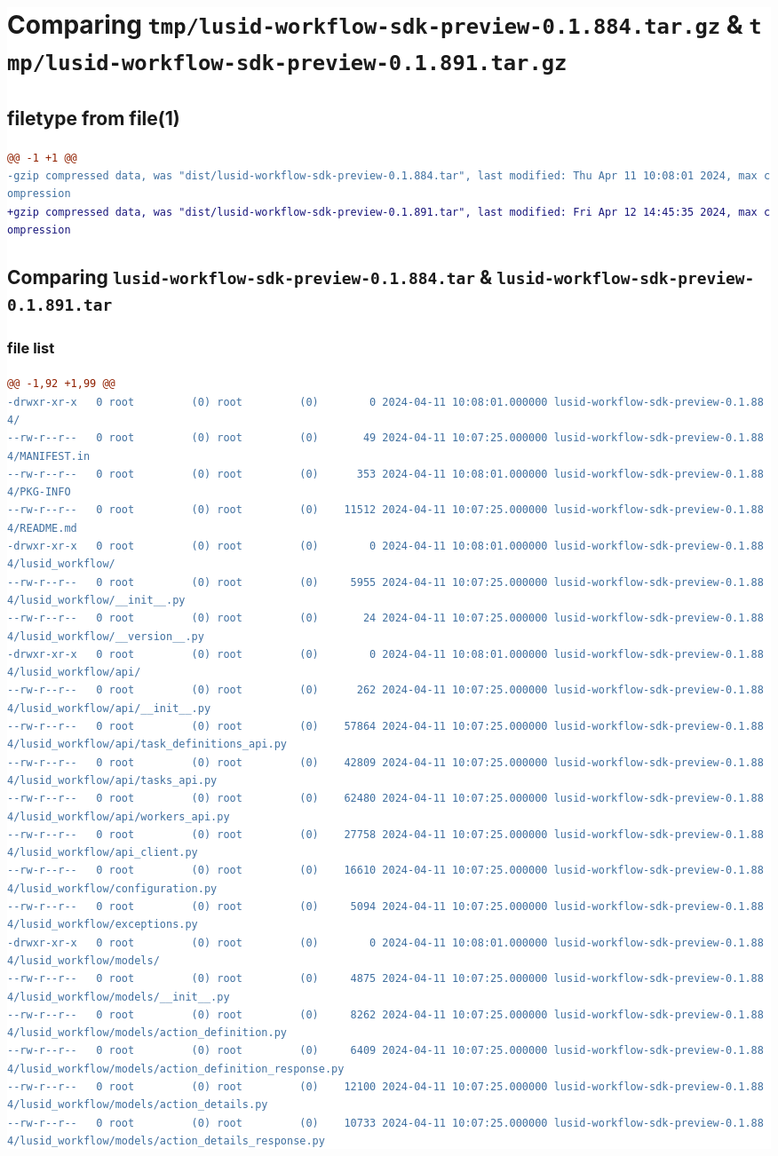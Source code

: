 # Comparing `tmp/lusid-workflow-sdk-preview-0.1.884.tar.gz` & `tmp/lusid-workflow-sdk-preview-0.1.891.tar.gz`

## filetype from file(1)

```diff
@@ -1 +1 @@
-gzip compressed data, was "dist/lusid-workflow-sdk-preview-0.1.884.tar", last modified: Thu Apr 11 10:08:01 2024, max compression
+gzip compressed data, was "dist/lusid-workflow-sdk-preview-0.1.891.tar", last modified: Fri Apr 12 14:45:35 2024, max compression
```

## Comparing `lusid-workflow-sdk-preview-0.1.884.tar` & `lusid-workflow-sdk-preview-0.1.891.tar`

### file list

```diff
@@ -1,92 +1,99 @@
-drwxr-xr-x   0 root         (0) root         (0)        0 2024-04-11 10:08:01.000000 lusid-workflow-sdk-preview-0.1.884/
--rw-r--r--   0 root         (0) root         (0)       49 2024-04-11 10:07:25.000000 lusid-workflow-sdk-preview-0.1.884/MANIFEST.in
--rw-r--r--   0 root         (0) root         (0)      353 2024-04-11 10:08:01.000000 lusid-workflow-sdk-preview-0.1.884/PKG-INFO
--rw-r--r--   0 root         (0) root         (0)    11512 2024-04-11 10:07:25.000000 lusid-workflow-sdk-preview-0.1.884/README.md
-drwxr-xr-x   0 root         (0) root         (0)        0 2024-04-11 10:08:01.000000 lusid-workflow-sdk-preview-0.1.884/lusid_workflow/
--rw-r--r--   0 root         (0) root         (0)     5955 2024-04-11 10:07:25.000000 lusid-workflow-sdk-preview-0.1.884/lusid_workflow/__init__.py
--rw-r--r--   0 root         (0) root         (0)       24 2024-04-11 10:07:25.000000 lusid-workflow-sdk-preview-0.1.884/lusid_workflow/__version__.py
-drwxr-xr-x   0 root         (0) root         (0)        0 2024-04-11 10:08:01.000000 lusid-workflow-sdk-preview-0.1.884/lusid_workflow/api/
--rw-r--r--   0 root         (0) root         (0)      262 2024-04-11 10:07:25.000000 lusid-workflow-sdk-preview-0.1.884/lusid_workflow/api/__init__.py
--rw-r--r--   0 root         (0) root         (0)    57864 2024-04-11 10:07:25.000000 lusid-workflow-sdk-preview-0.1.884/lusid_workflow/api/task_definitions_api.py
--rw-r--r--   0 root         (0) root         (0)    42809 2024-04-11 10:07:25.000000 lusid-workflow-sdk-preview-0.1.884/lusid_workflow/api/tasks_api.py
--rw-r--r--   0 root         (0) root         (0)    62480 2024-04-11 10:07:25.000000 lusid-workflow-sdk-preview-0.1.884/lusid_workflow/api/workers_api.py
--rw-r--r--   0 root         (0) root         (0)    27758 2024-04-11 10:07:25.000000 lusid-workflow-sdk-preview-0.1.884/lusid_workflow/api_client.py
--rw-r--r--   0 root         (0) root         (0)    16610 2024-04-11 10:07:25.000000 lusid-workflow-sdk-preview-0.1.884/lusid_workflow/configuration.py
--rw-r--r--   0 root         (0) root         (0)     5094 2024-04-11 10:07:25.000000 lusid-workflow-sdk-preview-0.1.884/lusid_workflow/exceptions.py
-drwxr-xr-x   0 root         (0) root         (0)        0 2024-04-11 10:08:01.000000 lusid-workflow-sdk-preview-0.1.884/lusid_workflow/models/
--rw-r--r--   0 root         (0) root         (0)     4875 2024-04-11 10:07:25.000000 lusid-workflow-sdk-preview-0.1.884/lusid_workflow/models/__init__.py
--rw-r--r--   0 root         (0) root         (0)     8262 2024-04-11 10:07:25.000000 lusid-workflow-sdk-preview-0.1.884/lusid_workflow/models/action_definition.py
--rw-r--r--   0 root         (0) root         (0)     6409 2024-04-11 10:07:25.000000 lusid-workflow-sdk-preview-0.1.884/lusid_workflow/models/action_definition_response.py
--rw-r--r--   0 root         (0) root         (0)    12100 2024-04-11 10:07:25.000000 lusid-workflow-sdk-preview-0.1.884/lusid_workflow/models/action_details.py
--rw-r--r--   0 root         (0) root         (0)    10733 2024-04-11 10:07:25.000000 lusid-workflow-sdk-preview-0.1.884/lusid_workflow/models/action_details_response.py
```